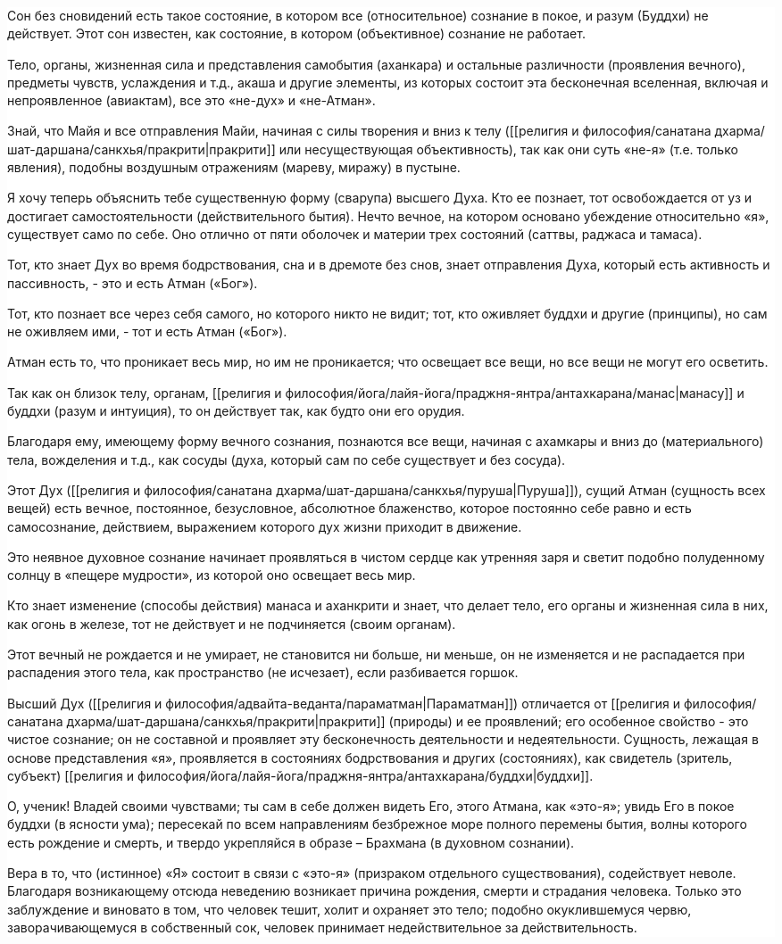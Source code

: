 Сон без сновидений есть такое состояние, в котором все (относительное) сознание в покое, и разум (Буддхи) не действует. Этот сон известен, как состояние, в котором (объективное) сознание не работает. 

Тело, органы, жизненная сила и представления самобытия (аханкара) и остальные различности (проявления вечного), предметы чувств, услаждения и т.д., акаша и другие элементы, из которых состоит эта бесконечная вселенная, включая и непроявленное (авиактам), все это «не-дух» и «не-Атман». 

Знай, что Майя и все отправления Майи, начиная с силы творения и вниз к телу ([[религия и философия/санатана дхарма/шат-даршана/санкхья/пракрити|пракрити]] или несуществующая объективность), так как они суть «не-я» (т.е. только явления), подобны воздушным отражениям (мареву, миражу) в пустыне. 

Я хочу теперь объяснить тебе существенную форму (сварупа) высшего Духа. Кто ее познает, тот освобождается от уз и достигает самостоятельности (действительного бытия). Нечто вечное, на котором основано убеждение относительно «я», существует само по себе. Оно отлично от пяти оболочек и материи трех состояний (саттвы, раджаса и тамаса). 

Тот, кто знает Дух во время бодрствования, сна и в дремоте без снов, знает отправления Духа, который есть активность и пассивность, - это и есть Атман («Бог»). 

Тот, кто познает все через себя самого, но которого никто не видит; тот, кто оживляет буддхи и другие (принципы), но сам не оживляем ими, - тот и есть Атман («Бог»). 

Атман есть то, что проникает весь мир, но им не проникается; что освещает все вещи, но все вещи не могут его осветить. 

Так как он близок телу, органам, [[религия и философия/йога/лайя-йога/праджня-янтра/антахкарана/манас|манасу]] и буддхи (разум и интуиция), то он действует так, как будто они его орудия. 

Благодаря ему, имеющему форму вечного сознания, познаются все вещи, начиная с ахамкары и вниз до (материального) тела, вожделения и т.д., как сосуды (духа, который сам по себе существует и без сосуда). 

Этот Дух ([[религия и философия/санатана дхарма/шат-даршана/санкхья/пуруша|Пуруша]]), сущий Атман (сущность всех вещей) есть вечное, постоянное, безусловное, абсолютное блаженство, которое постоянно себе равно и есть самосознание, действием, выражением которого дух жизни приходит в движение. 

Это неявное духовное сознание начинает проявляться в чистом сердце как утренняя заря и светит подобно полуденному солнцу в «пещере мудрости», из которой оно освещает весь мир. 

Кто знает изменение (способы действия) манаса и аханкрити и знает, что делает тело, его органы и жизненная сила в них, как огонь в железе, тот не действует и не подчиняется (своим органам). 

Этот вечный не рождается и не умирает, не становится ни больше, ни меньше, он не изменяется и не распадается при распадения этого тела, как пространство (не исчезает), если разбивается горшок. 

Высший Дух ([[религия и философия/адвайта-веданта/параматман|Параматман]]) отличается от [[религия и философия/санатана дхарма/шат-даршана/санкхья/пракрити|пракрити]] (природы) и ее проявлений; его особенное свойство - это чистое сознание; он не составной и проявляет эту бесконечность деятельности и недеятельности. Сущность, лежащая в основе представления «я», проявляется в состояниях бодрствования и других (состояниях), как свидетель (зритель, субъект) [[религия и философия/йога/лайя-йога/праджня-янтра/антахкарана/буддхи|буддхи]]. 

О, ученик! Владей своими чувствами; ты сам в себе должен видеть Его, этого Атмана, как «это-я»; увидь Его в покое буддхи (в ясности ума); пересекай по всем направлениям безбрежное море полного перемены бытия, волны которого есть рождение и смерть, и твердо укрепляйся в образе – Брахмана (в духовном сознании). 

Вера в то, что (истинное) «Я» состоит в связи с «это-я» (призраком отдельного существования), содействует неволе. Благодаря возникающему отсюда неведению возникает причина рождения, смерти и страдания человека. Только это заблуждение и виновато в том, что человек тешит, холит и охраняет это тело; подобно окуклившемуся червю, заворачивающемуся в собственный сок, человек принимает недействительное за действительность. 
